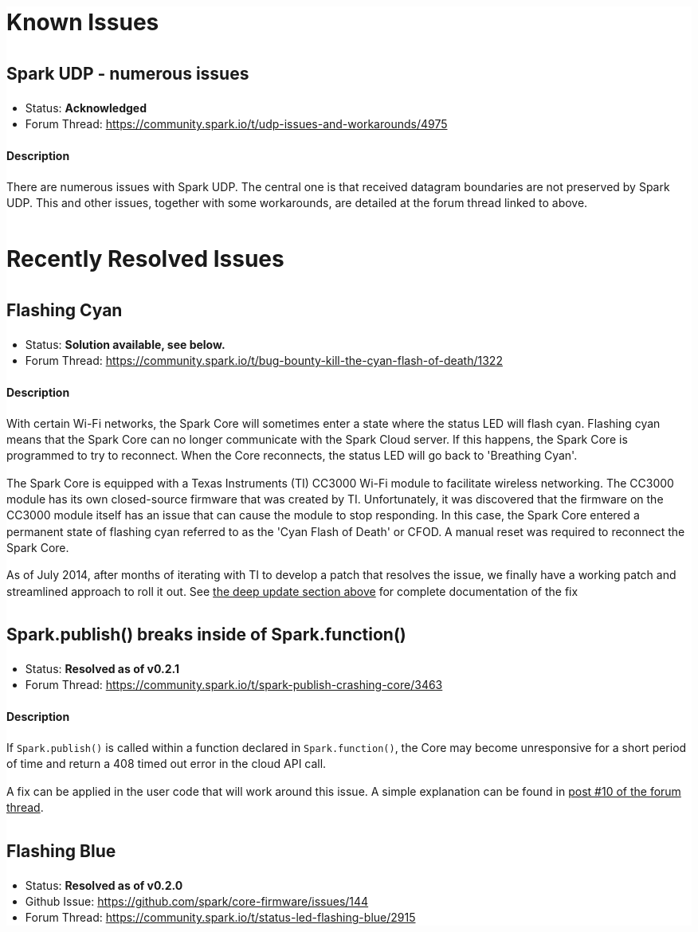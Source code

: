 
Known Issues
===

## Spark UDP - numerous issues
* Status: **Acknowledged**
* Forum Thread: https://community.spark.io/t/udp-issues-and-workarounds/4975

#### Description

There are numerous issues with Spark UDP. The central one is that received datagram boundaries are not preserved by Spark UDP. This and other issues, together with some workarounds, are detailed at the forum thread linked to above.

Recently Resolved Issues
===

## Flashing Cyan
* Status: **Solution available, see below.**
* Forum Thread: https://community.spark.io/t/bug-bounty-kill-the-cyan-flash-of-death/1322

#### Description

With certain Wi-Fi networks, the Spark Core will sometimes enter a state where the status LED will flash cyan. Flashing cyan means that the Spark Core can no longer communicate with the Spark Cloud server. If this happens, the Spark Core is programmed to try to reconnect. When the Core reconnects, the status LED will go back to 'Breathing Cyan'.

The Spark Core is equipped with a Texas Instruments (TI) CC3000 Wi-Fi module to facilitate wireless networking. The CC3000 module has its own closed-source firmware that was created by TI. Unfortunately, it was discovered that the firmware on the CC3000 module itself has an issue that can cause the module to stop responding. In this case, the Spark Core entered a permanent state of flashing cyan referred to as the 'Cyan Flash of Death' or CFOD. A manual reset was required to reconnect the Spark Core.

As of July 2014, after months of iterating with TI to develop a patch that resolves the issue, we finally have a working patch and streamlined approach to roll it out. See [the deep update section above](#deep-update) for complete documentation of the fix


## Spark.publish() breaks inside of Spark.function()
* Status: **Resolved as of v0.2.1**
* Forum Thread: https://community.spark.io/t/spark-publish-crashing-core/3463

#### Description

If `Spark.publish()` is called within a function declared in `Spark.function()`, the Core may become unresponsive for a short period of time and return a 408 timed out error in the cloud API call.

A fix can be applied in the user code that will work around this issue.  A simple explanation can be found in [post #10 of the forum thread](https://community.spark.io/t/spark-publish-crashing-core/3463/10).

## Flashing Blue
* Status: **Resolved as of v0.2.0**
* Github Issue: https://github.com/spark/core-firmware/issues/144
* Forum Thread: https://community.spark.io/t/status-led-flashing-blue/2915
